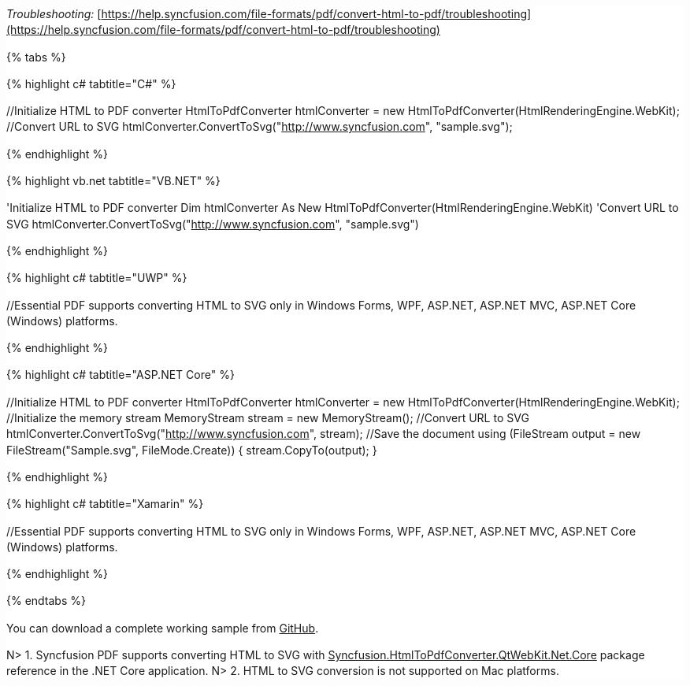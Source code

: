 *Troubleshooting:* [https://help.syncfusion.com/file-formats/pdf/convert-html-to-pdf/troubleshooting](https://help.syncfusion.com/file-formats/pdf/convert-html-to-pdf/troubleshooting)

{% tabs %}

{% highlight c# tabtitle="C#" %}

//Initialize HTML to PDF converter
HtmlToPdfConverter htmlConverter = new HtmlToPdfConverter(HtmlRenderingEngine.WebKit);
//Convert URL to SVG
htmlConverter.ConvertToSvg("http://www.syncfusion.com", "sample.svg");

{% endhighlight %}

{% highlight vb.net tabtitle="VB.NET" %}

'Initialize HTML to PDF converter
Dim htmlConverter As New HtmlToPdfConverter(HtmlRenderingEngine.WebKit)
'Convert URL to SVG
htmlConverter.ConvertToSvg("http://www.syncfusion.com", "sample.svg")

{% endhighlight %}

{% highlight c# tabtitle="UWP" %}

//Essential PDF supports converting HTML to SVG only in Windows Forms, WPF, ASP.NET, ASP.NET MVC, ASP.NET Core (Windows) platforms.

{% endhighlight %}

{% highlight c# tabtitle="ASP.NET Core" %}

//Initialize HTML to PDF converter
HtmlToPdfConverter htmlConverter = new HtmlToPdfConverter(HtmlRenderingEngine.WebKit);
//Initialize the memory stream
MemoryStream stream = new MemoryStream();
//Convert URL to SVG
htmlConverter.ConvertToSvg("http://www.syncfusion.com", stream);
//Save the document
using (FileStream output = new FileStream("Sample.svg", FileMode.Create))
{
    stream.CopyTo(output);
}

{% endhighlight %}

{% highlight c# tabtitle="Xamarin" %}

//Essential PDF supports converting HTML to SVG only in Windows Forms, WPF, ASP.NET, ASP.NET MVC, ASP.NET Core (Windows) platforms.

{% endhighlight %}

{% endtabs %}

You can download a complete working sample from [GitHub](https://github.com/SyncfusionExamples/PDF-Examples/tree/master/Document%20conversion).

N> 1. Syncfusion PDF supports converting HTML to SVG with  [Syncfusion.HtmlToPdfConverter.QtWebKit.Net.Core](https://www.nuget.org/packages/Syncfusion.HtmlToPdfConverter.QtWebKit.Net.Core) package reference in the .NET Core application.
N> 2. HTML to SVG conversion is not supported on Mac platforms.

